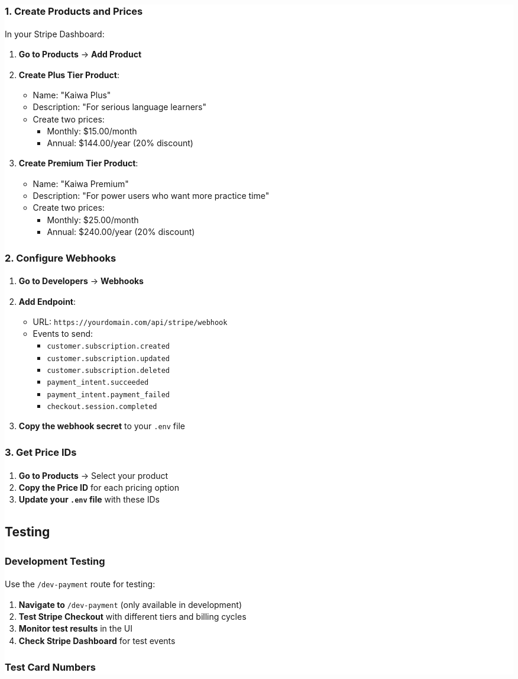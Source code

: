 ### 1. Create Products and Prices

In your Stripe Dashboard:

1. **Go to Products** → **Add Product**
2. **Create Plus Tier Product**:
   - Name: "Kaiwa Plus"
   - Description: "For serious language learners"
   - Create two prices:
     - Monthly: $15.00/month
     - Annual: $144.00/year (20% discount)

3. **Create Premium Tier Product**:
   - Name: "Kaiwa Premium"
   - Description: "For power users who want more practice time"
   - Create two prices:
     - Monthly: $25.00/month
     - Annual: $240.00/year (20% discount)

### 2. Configure Webhooks

1. **Go to Developers** → **Webhooks**
2. **Add Endpoint**:
   - URL: `https://yourdomain.com/api/stripe/webhook`
   - Events to send:
     - `customer.subscription.created`
     - `customer.subscription.updated`
     - `customer.subscription.deleted`
     - `payment_intent.succeeded`
     - `payment_intent.payment_failed`
     - `checkout.session.completed`

3. **Copy the webhook secret** to your `.env` file

### 3. Get Price IDs

1. **Go to Products** → Select your product
2. **Copy the Price ID** for each pricing option
3. **Update your `.env` file** with these IDs

## Testing

### Development Testing

Use the `/dev-payment` route for testing:

1. **Navigate to** `/dev-payment` (only available in development)
2. **Test Stripe Checkout** with different tiers and billing cycles
3. **Monitor test results** in the UI
4. **Check Stripe Dashboard** for test events

### Test Card Numbers
